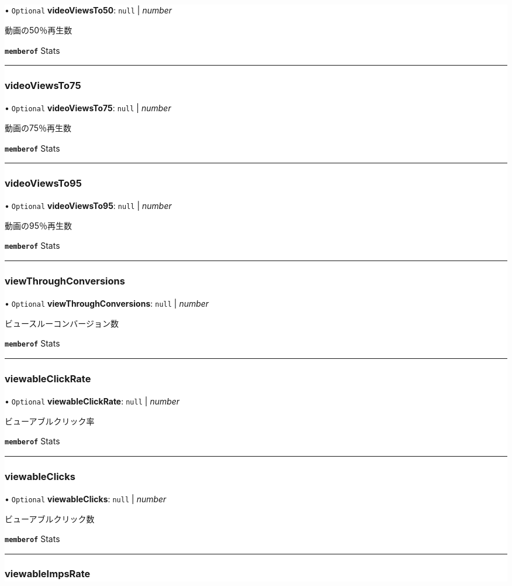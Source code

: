 • `Optional` **videoViewsTo50**: ``null`` \| *number*

<div lang=\"ja\">動画の50％再生数</div> 

**`memberof`** Stats

___

### videoViewsTo75

• `Optional` **videoViewsTo75**: ``null`` \| *number*

<div lang=\"ja\">動画の75％再生数</div> 

**`memberof`** Stats

___

### videoViewsTo95

• `Optional` **videoViewsTo95**: ``null`` \| *number*

<div lang=\"ja\">動画の95％再生数</div> 

**`memberof`** Stats

___

### viewThroughConversions

• `Optional` **viewThroughConversions**: ``null`` \| *number*

<div lang=\"ja\">ビュースルーコンバージョン数</div> 

**`memberof`** Stats

___

### viewableClickRate

• `Optional` **viewableClickRate**: ``null`` \| *number*

<div lang=\"ja\">ビューアブルクリック率</div> 

**`memberof`** Stats

___

### viewableClicks

• `Optional` **viewableClicks**: ``null`` \| *number*

<div lang=\"ja\">ビューアブルクリック数</div> 

**`memberof`** Stats

___

### viewableImpsRate

